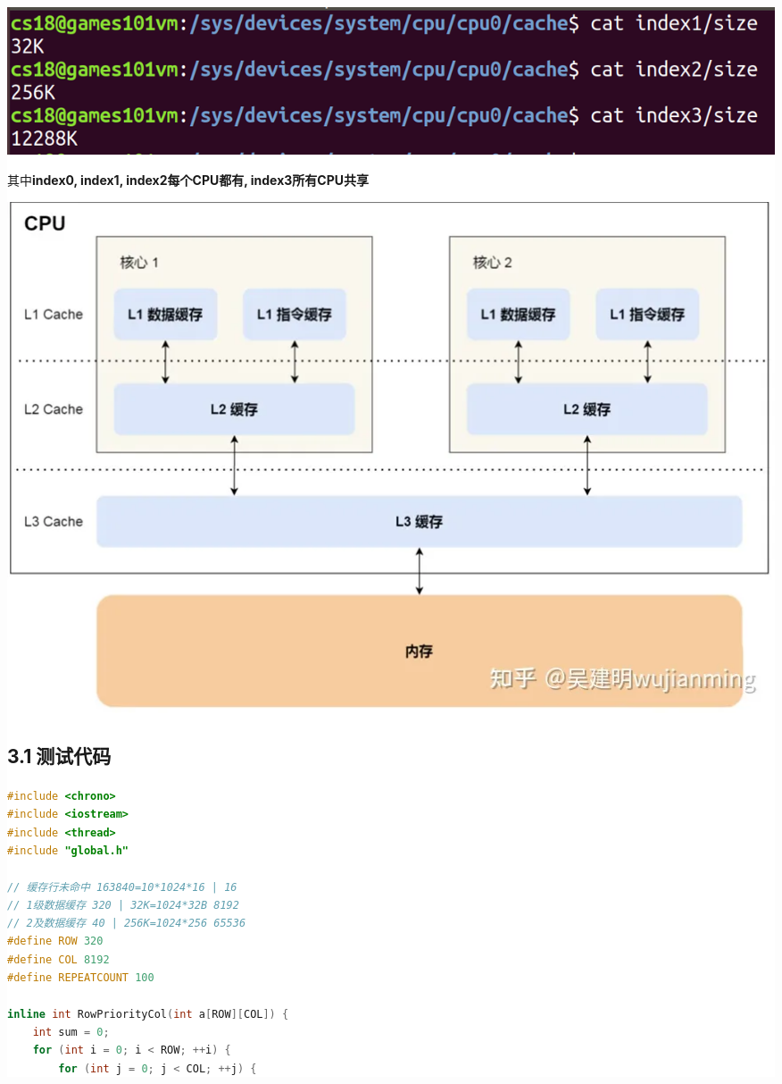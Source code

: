 ![](CacheLevelSize.png)

其中**index0, index1, index2每个CPU都有, index3所有CPU共享**

![](LevelCache.png)



## 3.1 测试代码

```c++
#include <chrono>
#include <iostream>
#include <thread>
#include "global.h"

// 缓存行未命中 163840=10*1024*16 | 16
// 1级数据缓存 320 | 32K=1024*32B 8192
// 2及数据缓存 40 | 256K=1024*256 65536
#define ROW 320
#define COL 8192
#define REPEATCOUNT 100

inline int RowPriorityCol(int a[ROW][COL]) {
	int sum = 0;
	for (int i = 0; i < ROW; ++i) {
		for (int j = 0; j < COL; ++j) {
```